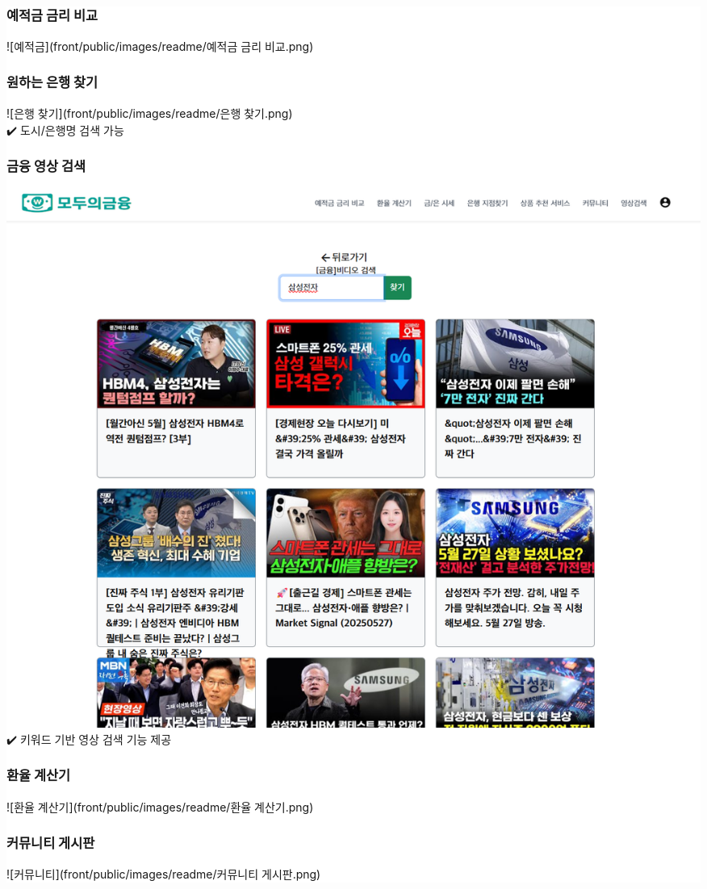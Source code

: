 ### 예적금 금리 비교
![예적금](front/public/images/readme/예적금 금리 비교.png)

### 원하는 은행 찾기
![은행 찾기](front/public/images/readme/은행 찾기.png)  
✔️ 도시/은행명 검색 가능

### 금융 영상 검색
![영상 검색](front/public/images/readme/영상검색.png)  
✔️ 키워드 기반 영상 검색 기능 제공

### 환율 계산기
![환율 계산기](front/public/images/readme/환율 계산기.png)

### 커뮤니티 게시판
![커뮤니티](front/public/images/readme/커뮤니티 게시판.png)

